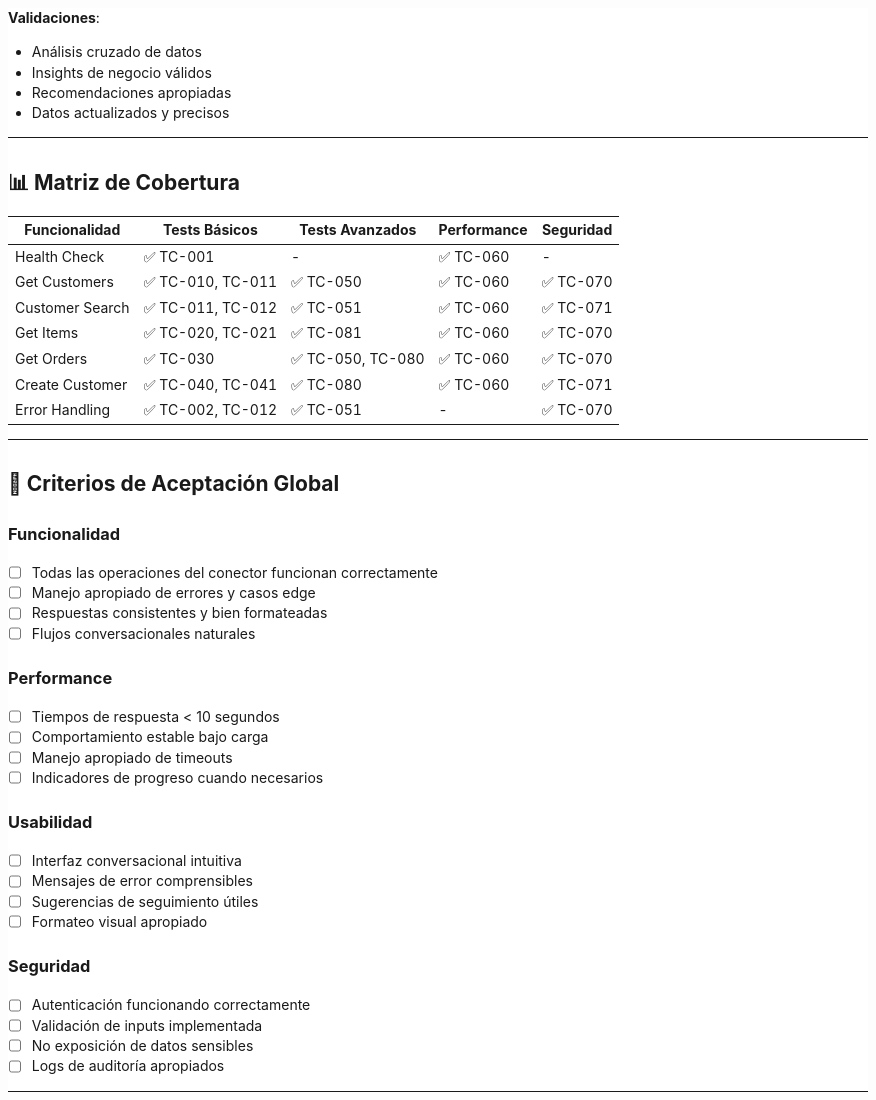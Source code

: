 **Validaciones**:
- Análisis cruzado de datos
- Insights de negocio válidos
- Recomendaciones apropiadas
- Datos actualizados y precisos

---

## 📊 Matriz de Cobertura

| Funcionalidad | Tests Básicos | Tests Avanzados | Performance | Seguridad |
|---------------|---------------|-----------------|-------------|-----------|
| Health Check | ✅ TC-001 | - | ✅ TC-060 | - |
| Get Customers | ✅ TC-010, TC-011 | ✅ TC-050 | ✅ TC-060 | ✅ TC-070 |
| Customer Search | ✅ TC-011, TC-012 | ✅ TC-051 | ✅ TC-060 | ✅ TC-071 |
| Get Items | ✅ TC-020, TC-021 | ✅ TC-081 | ✅ TC-060 | ✅ TC-070 |
| Get Orders | ✅ TC-030 | ✅ TC-050, TC-080 | ✅ TC-060 | ✅ TC-070 |
| Create Customer | ✅ TC-040, TC-041 | ✅ TC-080 | ✅ TC-060 | ✅ TC-071 |
| Error Handling | ✅ TC-002, TC-012 | ✅ TC-051 | - | ✅ TC-070 |

---

## 🎯 Criterios de Aceptación Global

### Funcionalidad
- [ ] Todas las operaciones del conector funcionan correctamente
- [ ] Manejo apropiado de errores y casos edge
- [ ] Respuestas consistentes y bien formateadas
- [ ] Flujos conversacionales naturales

### Performance  
- [ ] Tiempos de respuesta < 10 segundos
- [ ] Comportamiento estable bajo carga
- [ ] Manejo apropiado de timeouts
- [ ] Indicadores de progreso cuando necesarios

### Usabilidad
- [ ] Interfaz conversacional intuitiva
- [ ] Mensajes de error comprensibles
- [ ] Sugerencias de seguimiento útiles
- [ ] Formateo visual apropiado

### Seguridad
- [ ] Autenticación funcionando correctamente
- [ ] Validación de inputs implementada
- [ ] No exposición de datos sensibles
- [ ] Logs de auditoría apropiados

---